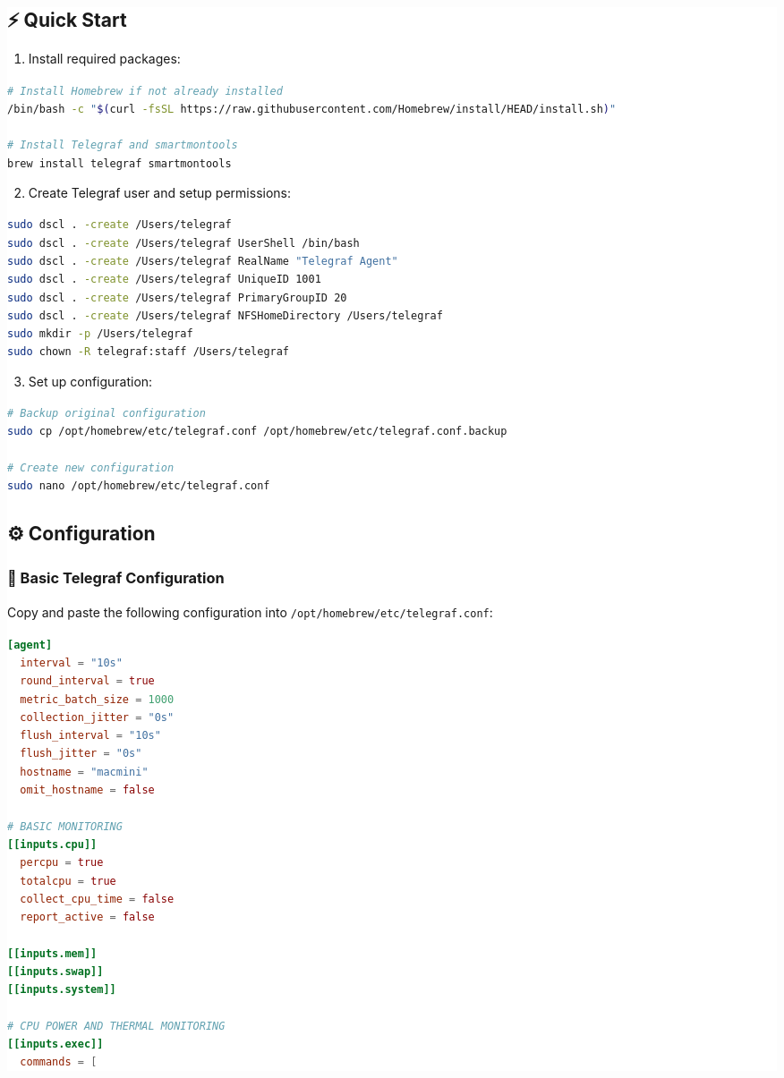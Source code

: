 ## ⚡ Quick Start

1. Install required packages:
```bash
# Install Homebrew if not already installed
/bin/bash -c "$(curl -fsSL https://raw.githubusercontent.com/Homebrew/install/HEAD/install.sh)"

# Install Telegraf and smartmontools
brew install telegraf smartmontools
```

2. Create Telegraf user and setup permissions:
```bash
sudo dscl . -create /Users/telegraf
sudo dscl . -create /Users/telegraf UserShell /bin/bash
sudo dscl . -create /Users/telegraf RealName "Telegraf Agent"
sudo dscl . -create /Users/telegraf UniqueID 1001
sudo dscl . -create /Users/telegraf PrimaryGroupID 20
sudo dscl . -create /Users/telegraf NFSHomeDirectory /Users/telegraf
sudo mkdir -p /Users/telegraf
sudo chown -R telegraf:staff /Users/telegraf
```

3. Set up configuration:
```bash
# Backup original configuration
sudo cp /opt/homebrew/etc/telegraf.conf /opt/homebrew/etc/telegraf.conf.backup

# Create new configuration
sudo nano /opt/homebrew/etc/telegraf.conf
```

## ⚙️ Configuration

### 📝 Basic Telegraf Configuration

Copy and paste the following configuration into `/opt/homebrew/etc/telegraf.conf`:

```toml
[agent]
  interval = "10s"
  round_interval = true
  metric_batch_size = 1000
  collection_jitter = "0s"
  flush_interval = "10s"
  flush_jitter = "0s"
  hostname = "macmini"
  omit_hostname = false

# BASIC MONITORING
[[inputs.cpu]]
  percpu = true
  totalcpu = true
  collect_cpu_time = false
  report_active = false

[[inputs.mem]]
[[inputs.swap]]
[[inputs.system]]

# CPU POWER AND THERMAL MONITORING
[[inputs.exec]]
  commands = [
```